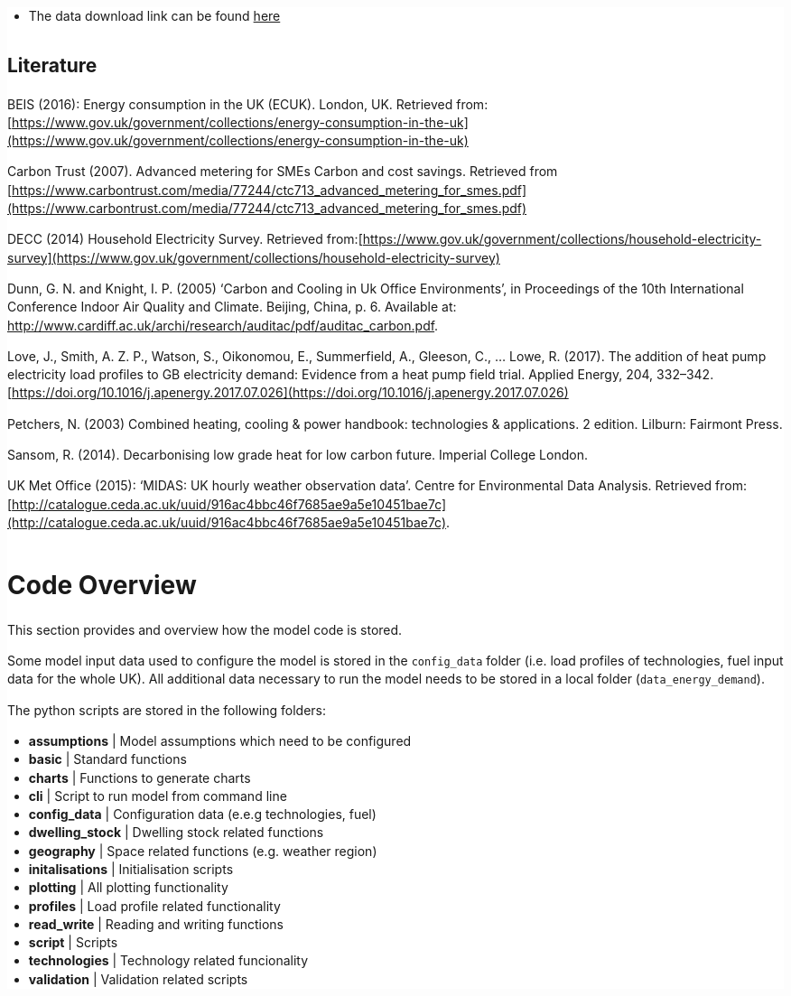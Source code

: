 - The data download link can be found [here](http://catalogue.ceda.ac.uk/uuid/916ac4bbc46f7685ae9a5e10451bae7c)

## Literature

BEIS (2016): Energy consumption in the UK (ECUK). London, UK. Retrieved from: [https://www.gov.uk/government/collections/energy-consumption-in-the-uk](https://www.gov.uk/government/collections/energy-consumption-in-the-uk)

Carbon Trust (2007). Advanced metering for SMEs Carbon and cost savings. Retrieved from
   [https://www.carbontrust.com/media/77244/ctc713_advanced_metering_for_smes.pdf](https://www.carbontrust.com/media/77244/ctc713_advanced_metering_for_smes.pdf)

DECC (2014) Household Electricity Survey. Retrieved from:[https://www.gov.uk/government/collections/household-electricity-survey](https://www.gov.uk/government/collections/household-electricity-survey)

Dunn, G. N. and Knight, I. P. (2005) ‘Carbon and Cooling in Uk Office Environments’, in Proceedings of the 10th International Conference Indoor Air Quality and Climate. Beijing, China, p. 6. Available at: http://www.cardiff.ac.uk/archi/research/auditac/pdf/auditac_carbon.pdf.

Love, J., Smith, A. Z. P., Watson, S., Oikonomou, E., Summerfield, A., Gleeson, C., … Lowe, R. (2017). The addition of heat pump electricity load profiles to GB electricity demand: Evidence from a heat pump field trial. Applied Energy, 204, 332–342. [https://doi.org/10.1016/j.apenergy.2017.07.026](https://doi.org/10.1016/j.apenergy.2017.07.026)

Petchers, N. (2003) Combined heating, cooling & power handbook: technologies & applications. 2 edition. Lilburn: Fairmont Press.

Sansom, R. (2014). Decarbonising low grade heat for low carbon future. Imperial College London.

UK Met Office (2015): ‘MIDAS: UK hourly weather observation data’. Centre for Environmental Data Analysis. Retrieved from: [http://catalogue.ceda.ac.uk/uuid/916ac4bbc46f7685ae9a5e10451bae7c](http://catalogue.ceda.ac.uk/uuid/916ac4bbc46f7685ae9a5e10451bae7c).


Code Overview
===================

This section provides and overview how the model code is stored.

Some model input data used to configure the model is stored in the 
`config_data` folder (i.e. load profiles of technologies,
fuel input data for the whole UK). All additional data
necessary to run the model needs to be stored in
a local folder (`data_energy_demand`).

The python scripts are stored in the following folders:

- **assumptions** | Model assumptions which need to be configured 
- **basic** | Standard functions
- **charts** | Functions to generate charts
- **cli** | Script to run model from command line
- **config_data** | Configuration data (e.e.g technologies, fuel)
- **dwelling_stock** | Dwelling stock related functions
- **geography** | Space related functions (e.g. weather region)
- **initalisations** | Initialisation scripts
- **plotting** | All plotting functionality
- **profiles** | Load profile related functionality
- **read_write** | Reading and writing functions
- **script** | Scripts
- **technologies** | Technology related funcionality
- **validation** | Validation related scripts
